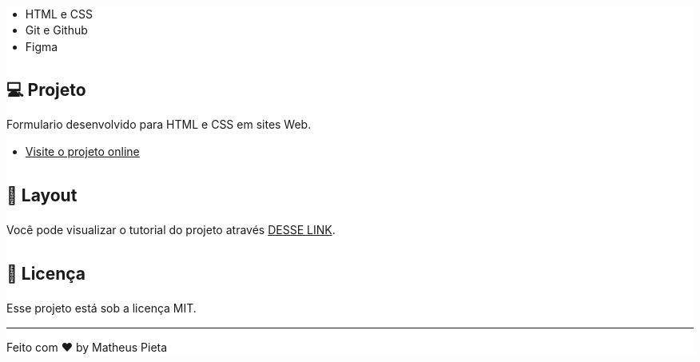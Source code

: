 - HTML e CSS
- Git e Github
- Figma

## 💻 Projeto

Formulario desenvolvido para HTML e CSS em sites Web.

- [Visite o projeto online](https://matheuspieta.github.io/Landing_Page_Onebitcode/)

## 🔖 Layout

Você pode visualizar o tutorial do projeto através [DESSE LINK](https://www.youtube.com/watch?v=Wo7UnH8TYbc).

## :memo: Licença

Esse projeto está sob a licença MIT.

---

Feito com ♥ by Matheus Pieta